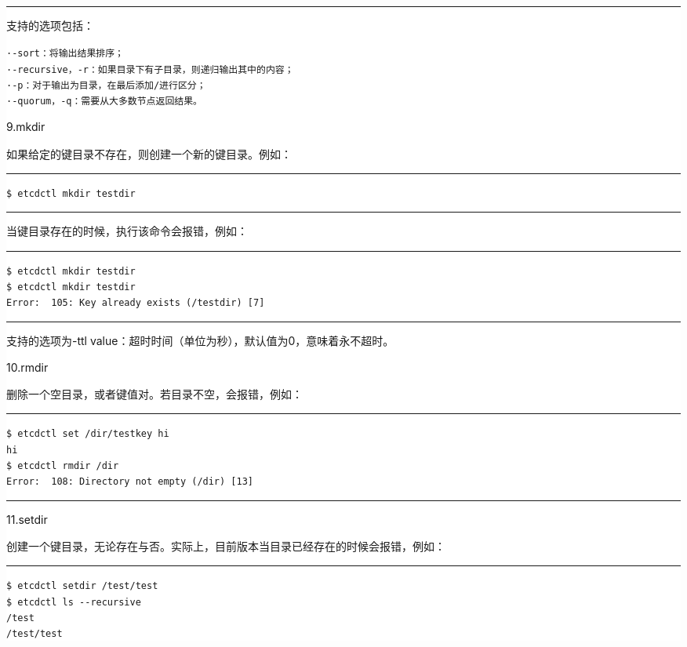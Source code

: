 ------

支持的选项包括：

```
·-sort：将输出结果排序；
·-recursive，-r：如果目录下有子目录，则递归输出其中的内容；
·-p：对于输出为目录，在最后添加/进行区分；
·-quorum，-q：需要从大多数节点返回结果。
```

9.mkdir

如果给定的键目录不存在，则创建一个新的键目录。例如：

------

```shell
$ etcdctl mkdir testdir
```

------

当键目录存在的时候，执行该命令会报错，例如：

------

```shell
$ etcdctl mkdir testdir
$ etcdctl mkdir testdir
Error:  105: Key already exists (/testdir) [7]
```

------

支持的选项为-ttl value：超时时间（单位为秒），默认值为0，意味着永不超时。

10.rmdir

删除一个空目录，或者键值对。若目录不空，会报错，例如：

------

```shell
$ etcdctl set /dir/testkey hi
hi
$ etcdctl rmdir /dir
Error:  108: Directory not empty (/dir) [13]
```

------

11.setdir

创建一个键目录，无论存在与否。实际上，目前版本当目录已经存在的时候会报错，例如：

------

```shell
$ etcdctl setdir /test/test
$ etcdctl ls --recursive
/test
/test/test
```
